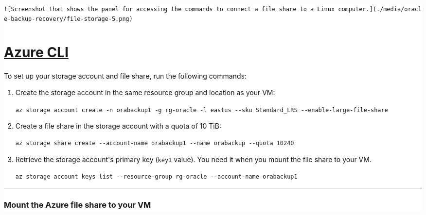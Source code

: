     ![Screenshot that shows the panel for accessing the commands to connect a file share to a Linux computer.](./media/oracle-backup-recovery/file-storage-5.png)

# [Azure CLI](#tab/azure-cli)

To set up your storage account and file share, run the following commands:

1. Create the storage account in the same resource group and location as your VM:

   ```azurecli
   az storage account create -n orabackup1 -g rg-oracle -l eastus --sku Standard_LRS --enable-large-file-share
   ```

2. Create a file share in the storage account with a quota of 10 TiB:

   ```azurecli
   az storage share create --account-name orabackup1 --name orabackup --quota 10240
   ```

3. Retrieve the storage account's primary key (`key1` value). You need it when you mount the file share to your VM.

   ```azurecli
   az storage account keys list --resource-group rg-oracle --account-name orabackup1
   ```

---

### Mount the Azure file share to your VM
